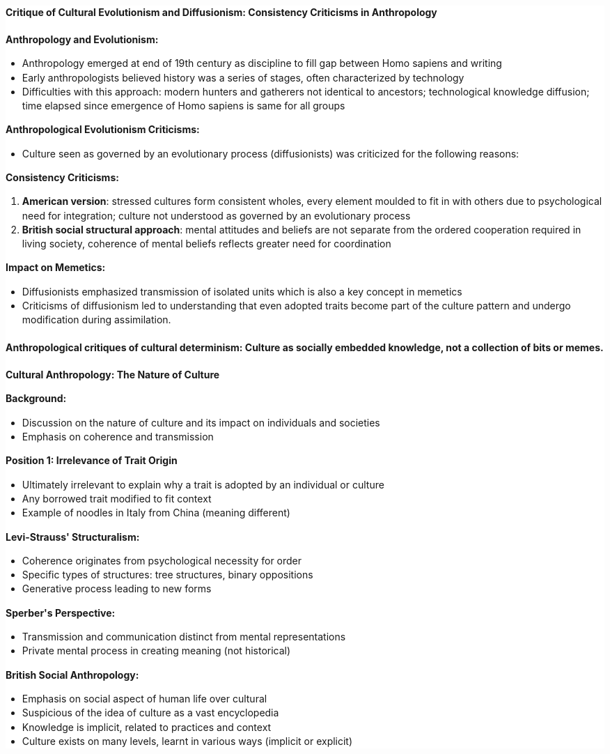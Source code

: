
#### Critique of Cultural Evolutionism and Diffusionism: Consistency Criticisms in Anthropology

**Anthropology and Evolutionism:**
* Anthropology emerged at end of 19th century as discipline to fill gap between Homo sapiens and writing
* Early anthropologists believed history was a series of stages, often characterized by technology
* Difficulties with this approach: modern hunters and gatherers not identical to ancestors; technological knowledge diffusion; time elapsed since emergence of Homo sapiens is same for all groups

**Anthropological Evolutionism Criticisms:**
* Culture seen as governed by an evolutionary process (diffusionists) was criticized for the following reasons:

**Consistency Criticisms:**
1. **American version**: stressed cultures form consistent wholes, every element moulded to fit in with others due to psychological need for integration; culture not understood as governed by an evolutionary process
2. **British social structural approach**: mental attitudes and beliefs are not separate from the ordered cooperation required in living society, coherence of mental beliefs reflects greater need for coordination

**Impact on Memetics:**
* Diffusionists emphasized transmission of isolated units which is also a key concept in memetics
* Criticisms of diffusionism led to understanding that even adopted traits become part of the culture pattern and undergo modification during assimilation.


#### Anthropological critiques of cultural determinism: Culture as socially embedded knowledge, not a collection of bits or memes.

**Cultural Anthropology: The Nature of Culture**

**Background:**
- Discussion on the nature of culture and its impact on individuals and societies
- Emphasis on coherence and transmission

**Position 1: Irrelevance of Trait Origin**
- Ultimately irrelevant to explain why a trait is adopted by an individual or culture
- Any borrowed trait modified to fit context
- Example of noodles in Italy from China (meaning different)

**Levi-Strauss' Structuralism:**
- Coherence originates from psychological necessity for order
- Specific types of structures: tree structures, binary oppositions
- Generative process leading to new forms

**Sperber's Perspective:**
- Transmission and communication distinct from mental representations
- Private mental process in creating meaning (not historical)

**British Social Anthropology:**
- Emphasis on social aspect of human life over cultural
- Suspicious of the idea of culture as a vast encyclopedia
- Knowledge is implicit, related to practices and context
- Culture exists on many levels, learnt in various ways (implicit or explicit)
